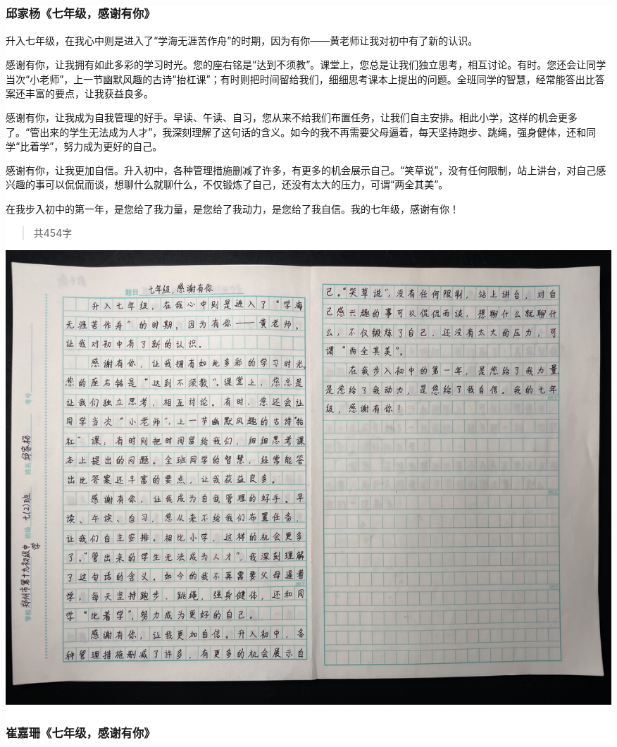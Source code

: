 ### 邱家杨《七年级，感谢有你》

升入七年级，在我心中则是进入了“学海无涯苦作舟”的时期，因为有你——黄老师让我对初中有了新的认识。

感谢有你，让我拥有如此多彩的学习时光。您的座右铭是“达到不须教”。课堂上，您总是让我们独立思考，相互讨论。有时。您还会让同学当次“小老师”，上一节幽默风趣的古诗“抬杠课”；有时则把时间留给我们，细细思考课本上提出的问题。全班同学的智慧，经常能答出比答案还丰富的要点，让我获益良多。

感谢有你，让我成为自我管理的好手。早读、午读、自习，您从来不给我们布置任务，让我们自主安排。相此小学，这样的机会更多了。“管出来的学生无法成为人才”，我深刻理解了这句话的含义。如今的我不再需要父母逼着，每天坚持跑步、跳绳，强身健体，还和同学“比着学”，努力成为更好的自己。

感谢有你，让我更加自信。升入初中，各种管理措施删减了许多，有更多的机会展示自己。“笑草说”，没有任何限制，站上讲台，对自己感兴趣的事可以侃侃而谈，想聊什么就聊什么，不仅锻炼了自己，还没有太大的压力，可谓“两全其美”。

在我步入初中的第一年，是您给了我力量，是您给了我动力，是您给了我自信。我的七年级，感谢有你！

> 共454字

<img src="Files/七上期末考试优秀作文/邱家杨.jpeg" alt="邱家杨的作文图片" style="zoom:100%;" />

### 崔嘉珊《七年级，感谢有你》
